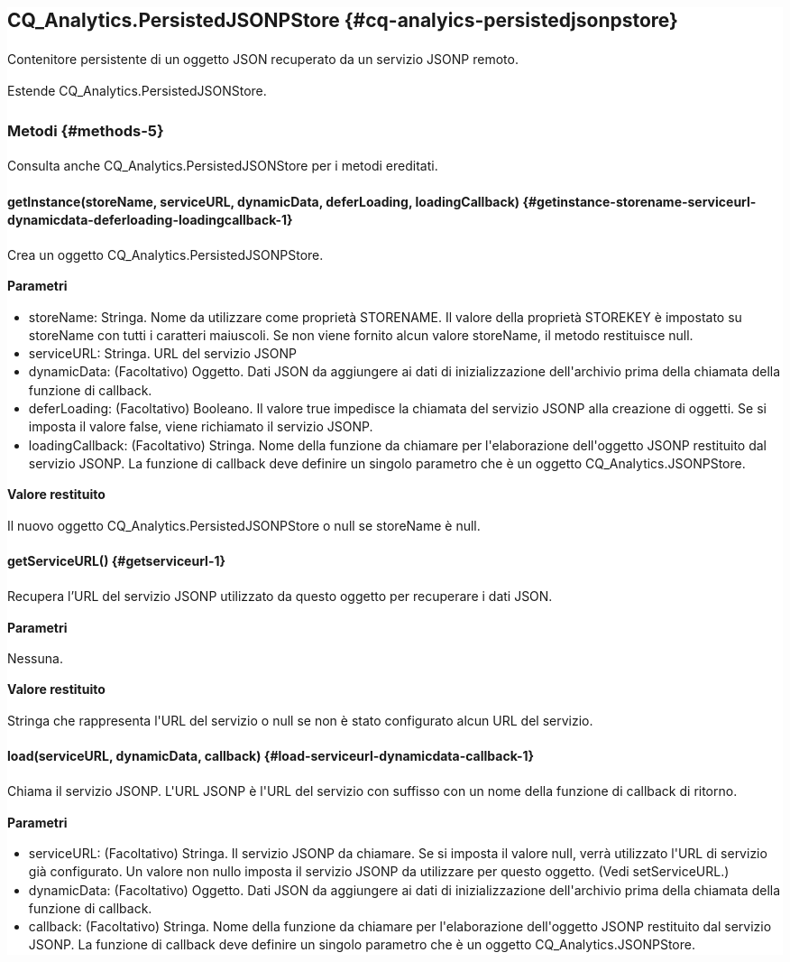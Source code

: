 ## CQ_Analytics.PersistedJSONPStore {#cq-analyics-persistedjsonpstore}

Contenitore persistente di un oggetto JSON recuperato da un servizio JSONP remoto.

Estende CQ_Analytics.PersistedJSONStore.

### Metodi {#methods-5}

Consulta anche CQ_Analytics.PersistedJSONStore per i metodi ereditati.

#### getInstance(storeName, serviceURL, dynamicData, deferLoading, loadingCallback) {#getinstance-storename-serviceurl-dynamicdata-deferloading-loadingcallback-1}

Crea un oggetto CQ_Analytics.PersistedJSONPStore.

**Parametri**

* storeName: Stringa. Nome da utilizzare come proprietà STORENAME. Il valore della proprietà STOREKEY è impostato su storeName con tutti i caratteri maiuscoli. Se non viene fornito alcun valore storeName, il metodo restituisce null.
* serviceURL: Stringa. URL del servizio JSONP
* dynamicData: (Facoltativo) Oggetto. Dati JSON da aggiungere ai dati di inizializzazione dell&#39;archivio prima della chiamata della funzione di callback.
* deferLoading: (Facoltativo) Booleano. Il valore true impedisce la chiamata del servizio JSONP alla creazione di oggetti. Se si imposta il valore false, viene richiamato il servizio JSONP.
* loadingCallback: (Facoltativo) Stringa. Nome della funzione da chiamare per l&#39;elaborazione dell&#39;oggetto JSONP restituito dal servizio JSONP. La funzione di callback deve definire un singolo parametro che è un oggetto CQ_Analytics.JSONPStore.

**Valore restituito**

Il nuovo oggetto CQ_Analytics.PersistedJSONPStore o null se storeName è null.

#### getServiceURL() {#getserviceurl-1}

Recupera l’URL del servizio JSONP utilizzato da questo oggetto per recuperare i dati JSON.

**Parametri**

Nessuna.

**Valore restituito**

Stringa che rappresenta l&#39;URL del servizio o null se non è stato configurato alcun URL del servizio.

#### load(serviceURL, dynamicData, callback) {#load-serviceurl-dynamicdata-callback-1}

Chiama il servizio JSONP. L&#39;URL JSONP è l&#39;URL del servizio con suffisso con un nome della funzione di callback di ritorno.

**Parametri**

* serviceURL: (Facoltativo) Stringa. Il servizio JSONP da chiamare. Se si imposta il valore null, verrà utilizzato l&#39;URL di servizio già configurato. Un valore non nullo imposta il servizio JSONP da utilizzare per questo oggetto. (Vedi setServiceURL.)
* dynamicData: (Facoltativo) Oggetto. Dati JSON da aggiungere ai dati di inizializzazione dell&#39;archivio prima della chiamata della funzione di callback.
* callback: (Facoltativo) Stringa. Nome della funzione da chiamare per l&#39;elaborazione dell&#39;oggetto JSONP restituito dal servizio JSONP. La funzione di callback deve definire un singolo parametro che è un oggetto CQ_Analytics.JSONPStore.
